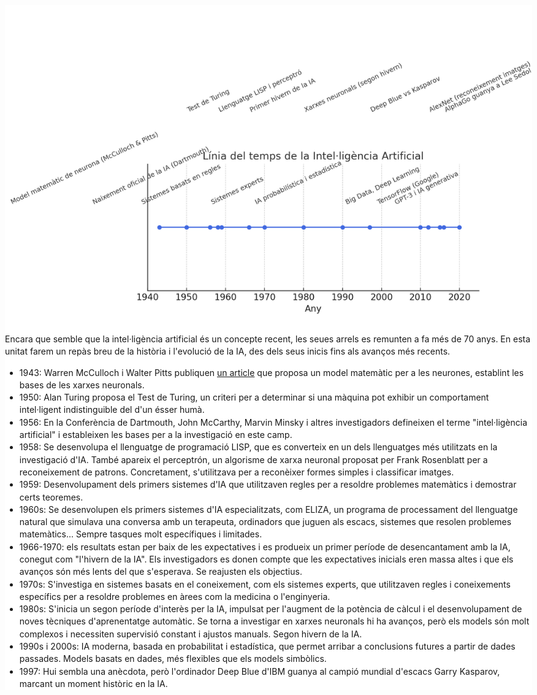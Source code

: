 ![Línia temporal IA](img/grafic_linia_temps_IA.png)

Encara que semble que la intel·ligència artificial és un concepte recent, les seues arrels es remunten a fa més de 70 anys. En esta unitat farem un repàs breu de la història i l'evolució de la IA, des dels seus inicis fins als avanços més recents.

- 1943: Warren McCulloch i Walter Pitts publiquen [un article](https://lamaquinaoraculo.com/deep-learning/el-modelo-neuronal-de-mcculloch-y-pitts/) que proposa un model matemàtic per a les neurones, establint les bases de les xarxes neuronals. 
- 1950: Alan Turing proposa el Test de Turing, un criteri per a determinar si una màquina pot exhibir un comportament intel·ligent indistinguible del d'un ésser humà.
- 1956: En la Conferència de Dartmouth, John McCarthy, Marvin Minsky i altres investigadors defineixen el terme "intel·ligència artificial" i estableixen les bases per a la investigació en este camp.
- 1958: Se desenvolupa el llenguatge de programació LISP, que es converteix en un dels llenguatges més utilitzats en la investigació d'IA. També apareix el perceptrón, un algorisme de xarxa neuronal proposat per Frank Rosenblatt per a reconeixement de patrons. Concretament, s'utilitzava per a reconèixer formes simples i classificar imatges.
- 1959: Desenvolupament dels primers sistemes d'IA que utilitzaven regles per a resoldre problemes matemàtics i demostrar certs teoremes.
- 1960s: Se desenvolupen els primers sistemes d'IA especialitzats, com ELIZA, un programa de processament del llenguatge natural que simulava una conversa amb un terapeuta, ordinadors que juguen als escacs, sistemes que resolen problemes matemàtics... Sempre tasques molt específiques i limitades.
- 1966-1970: els resultats estan per baix de les expectatives i es produeix un primer període de desencantament amb la IA, conegut com "l'hivern de la IA". Els investigadors es donen compte que les expectatives inicials eren massa altes i que els avanços són més lents del que s'esperava. Se reajusten els objectius.
- 1970s: S'investiga en sistemes basats en el coneixement, com els sistemes experts, que utilitzaven regles i coneixements específics per a resoldre problemes en àrees com la medicina o l'enginyeria. 
- 1980s: S'inicia un segon període d'interès per la IA, impulsat per l'augment de la potència de càlcul i el desenvolupament de noves tècniques d'aprenentatge automàtic. Se torna a investigar en xarxes neuronals hi ha avanços, però els models són molt complexos i necessiten supervisió constant i ajustos manuals. Segon hivern de la IA.
- 1990s i 2000s: IA moderna, basada en probabilitat i estadística, que permet arribar a conclusions futures a partir de dades passades. Models basats en dades, més flexibles que els models simbòlics.
- 1997: Hui sembla una anècdota, però l'ordinador Deep Blue d'IBM guanya al campió mundial d'escacs Garry Kasparov, marcant un moment històric en la IA.